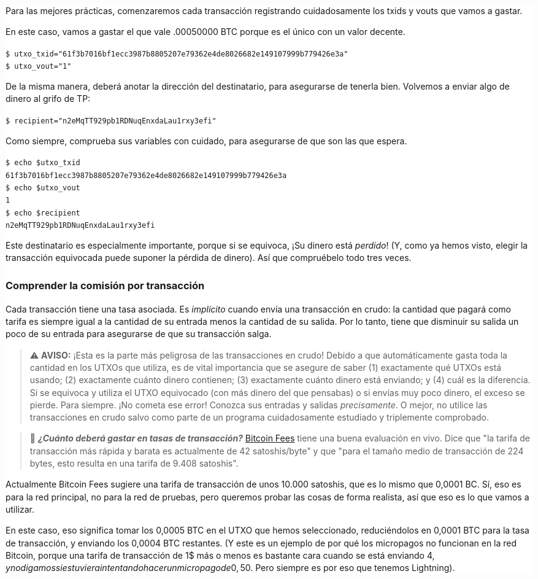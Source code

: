 Para las mejores prácticas, comenzaremos cada transacción registrando cuidadosamente los txids y vouts que vamos a gastar.

En este caso, vamos a gastar el que vale .00050000 BTC porque es el único con un valor decente.
```
$ utxo_txid="61f3b7016bf1ecc3987b8805207e79362e4de8026682e149107999b779426e3a"
$ utxo_vout="1"
```

De la misma manera, deberá anotar la dirección del destinatario, para asegurarse de tenerla bien. Volvemos a enviar algo de dinero al grifo de TP:
```
$ recipient="n2eMqTT929pb1RDNuqEnxdaLau1rxy3efi"
```
Como siempre, comprueba sus variables con cuidado, para asegurarse de que son las que espera.
```
$ echo $utxo_txid
61f3b7016bf1ecc3987b8805207e79362e4de8026682e149107999b779426e3a
$ echo $utxo_vout
1
$ echo $recipient
n2eMqTT929pb1RDNuqEnxdaLau1rxy3efi
```
Este destinatario es especialmente importante, porque si se equivoca, ¡Su dinero está _perdido_! (Y, como ya hemos visto, elegir la transacción equivocada puede suponer la pérdida de dinero). Así que compruébelo todo tres veces.

### Comprender la comisión por transacción

Cada transacción tiene una tasa asociada. Es _implícito_ cuando envía una transacción en crudo: la cantidad que pagará como tarifa es siempre igual a la cantidad de su entrada menos la cantidad de su salida. Por lo tanto, tiene que disminuir su salida un poco de su entrada para asegurarse de que su transacción salga.

> :warning: **AVISO:** ¡Esta es la parte más peligrosa de las transacciones en crudo! Debido a que automáticamente gasta toda la cantidad en los UTXOs que utiliza, es de vital importancia que se asegure de saber (1) exactamente qué UTXOs está usando; (2) exactamente cuánto dinero contienen; (3) exactamente cuánto dinero está enviando; y (4) cuál es la diferencia. Si se equivoca y utiliza el UTXO equivocado (con más dinero del que pensabas) o si envías muy poco dinero, el exceso se pierde. Para siempre. ¡No cometa ese error! Conozca sus entradas y salidas _precisamente_. O mejor, no utilice las transacciones en crudo salvo como parte de un programa cuidadosamente estudiado y triplemente comprobado. 

> :book: ***¿Cuánto deberá gastar en tasas de transacción?*** [Bitcoin Fees](https://bitcoinfees.21.co/) tiene una buena evaluación en vivo. Dice que "la tarifa de transacción más rápida y barata es actualmente de 42 satoshis/byte" y que "para el tamaño medio de transacción de 224 bytes, esto resulta en una tarifa de 9.408 satoshis".

Actualmente Bitcoin Fees sugiere una tarifa de transacción de unos 10.000 satoshis, que es lo mismo que 0,0001 BC. Sí, eso es para la red principal, no para la red de pruebas, pero queremos probar las cosas de forma realista, así que eso es lo que vamos a utilizar.

En este caso, eso significa tomar los 0,0005 BTC en el UTXO que hemos seleccionado, reduciéndolos en 0,0001 BTC para la tasa de transacción, y enviando los 0,0004 BTC restantes. (Y este es un ejemplo de por qué los micropagos no funcionan en la red Bitcoin, porque una tarifa de transacción de 1$ más o menos es bastante cara cuando se está enviando 4$, y no digamos si estuviera intentando hacer un micropago de 0,50$. Pero siempre es por eso que tenemos Lightning).
